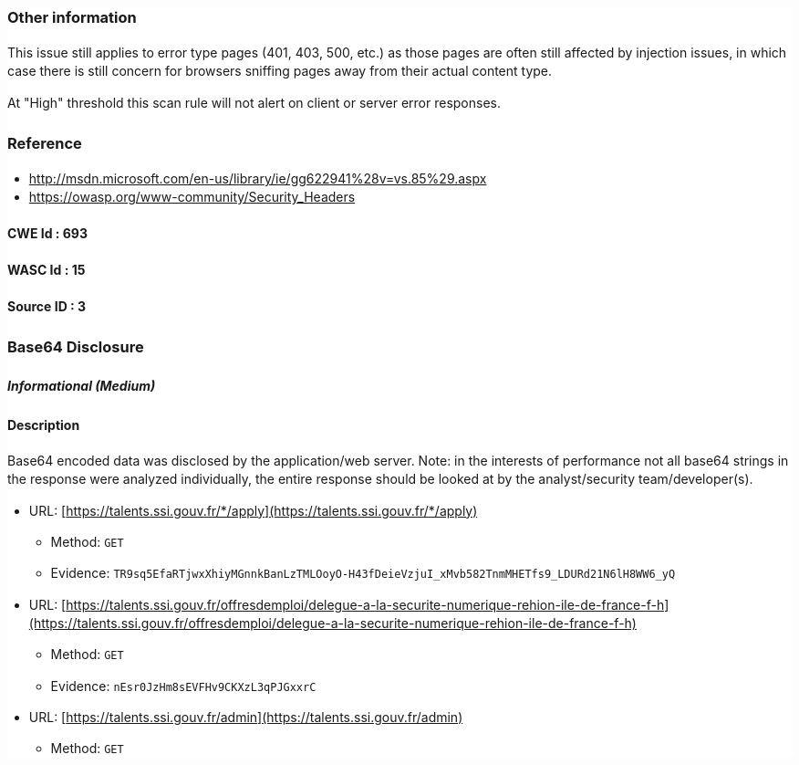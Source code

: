 ### Other information
<p>This issue still applies to error type pages (401, 403, 500, etc.) as those pages are often still affected by injection issues, in which case there is still concern for browsers sniffing pages away from their actual content type.</p><p>At "High" threshold this scan rule will not alert on client or server error responses.</p>
  
### Reference
* http://msdn.microsoft.com/en-us/library/ie/gg622941%28v=vs.85%29.aspx
* https://owasp.org/www-community/Security_Headers

  
#### CWE Id : 693
  
#### WASC Id : 15
  
#### Source ID : 3

  
  
  
  
### Base64 Disclosure
##### Informational (Medium)
  
  
  
  
#### Description
<p>Base64 encoded data was disclosed by the application/web server. Note: in the interests of performance not all base64 strings in the response were analyzed individually, the entire response should be looked at by the analyst/security team/developer(s).</p>
  
  
  
* URL: [https://talents.ssi.gouv.fr/*/apply](https://talents.ssi.gouv.fr/*/apply)
  
  
  * Method: `GET`
  
  
  * Evidence: `TR9sq5EfaRTjwxXhiyMGnnkBanLzTMLOoyO-H43fDeieVzjuI_xMvb582TnmMHETfs9_LDURd21N6lH8WW6_yQ`
  
  
  
  
* URL: [https://talents.ssi.gouv.fr/offresdemploi/delegue-a-la-securite-numerique-rehion-ile-de-france-f-h](https://talents.ssi.gouv.fr/offresdemploi/delegue-a-la-securite-numerique-rehion-ile-de-france-f-h)
  
  
  * Method: `GET`
  
  
  * Evidence: `nEsr0JzHm8sEVFHv9CKXzL3qPJGxxrC`
  
  
  
  
* URL: [https://talents.ssi.gouv.fr/admin](https://talents.ssi.gouv.fr/admin)
  
  
  * Method: `GET`
  